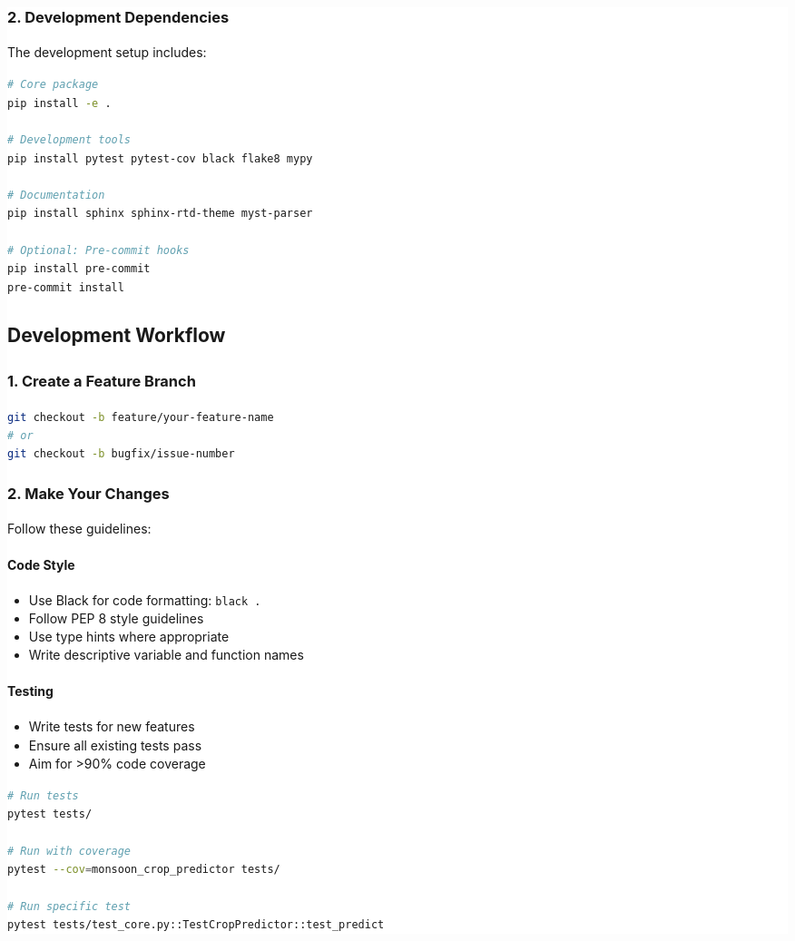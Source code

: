 ### 2. Development Dependencies

The development setup includes:

```bash
# Core package
pip install -e .

# Development tools
pip install pytest pytest-cov black flake8 mypy

# Documentation
pip install sphinx sphinx-rtd-theme myst-parser

# Optional: Pre-commit hooks
pip install pre-commit
pre-commit install
```

## Development Workflow

### 1. Create a Feature Branch

```bash
git checkout -b feature/your-feature-name
# or
git checkout -b bugfix/issue-number
```

### 2. Make Your Changes

Follow these guidelines:

#### Code Style

- Use Black for code formatting: `black .`
- Follow PEP 8 style guidelines
- Use type hints where appropriate
- Write descriptive variable and function names

#### Testing

- Write tests for new features
- Ensure all existing tests pass
- Aim for >90% code coverage

```bash
# Run tests
pytest tests/

# Run with coverage
pytest --cov=monsoon_crop_predictor tests/

# Run specific test
pytest tests/test_core.py::TestCropPredictor::test_predict
```
